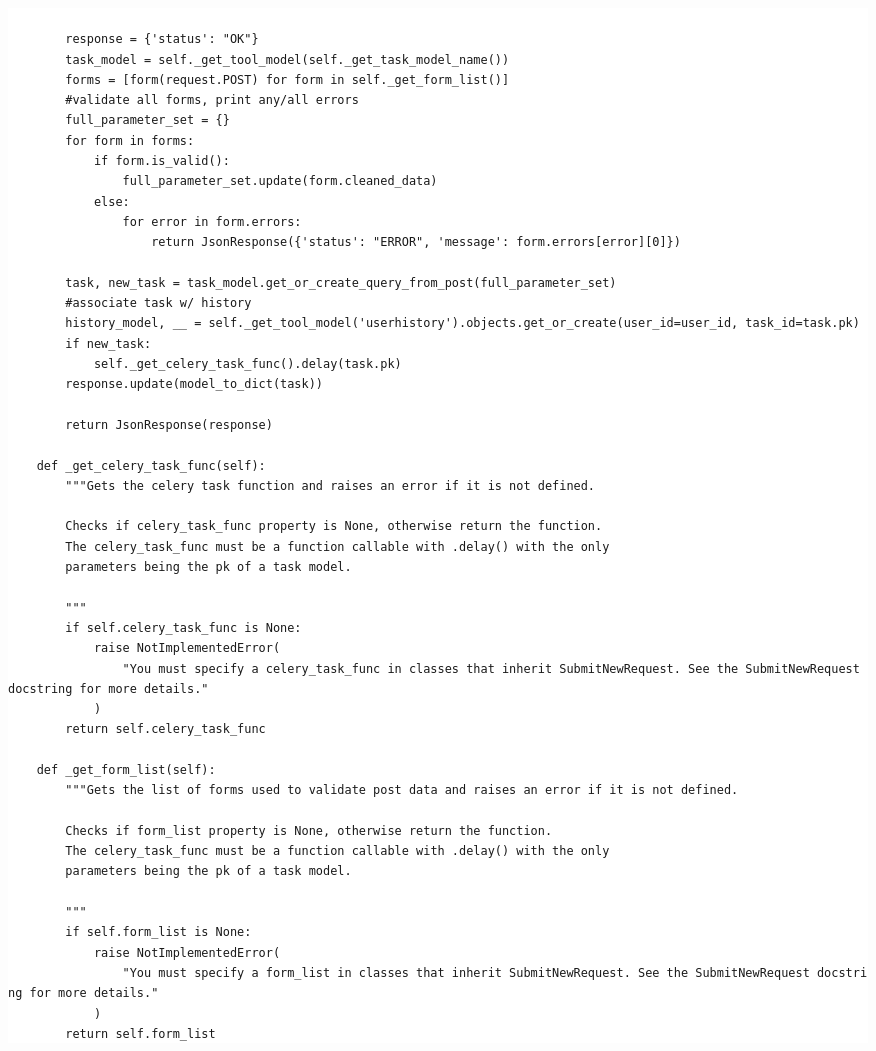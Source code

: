 ```

        response = {'status': "OK"}
        task_model = self._get_tool_model(self._get_task_model_name())
        forms = [form(request.POST) for form in self._get_form_list()]
        #validate all forms, print any/all errors
        full_parameter_set = {}
        for form in forms:
            if form.is_valid():
                full_parameter_set.update(form.cleaned_data)
            else:
                for error in form.errors:
                    return JsonResponse({'status': "ERROR", 'message': form.errors[error][0]})

        task, new_task = task_model.get_or_create_query_from_post(full_parameter_set)
        #associate task w/ history
        history_model, __ = self._get_tool_model('userhistory').objects.get_or_create(user_id=user_id, task_id=task.pk)
        if new_task:
            self._get_celery_task_func().delay(task.pk)
        response.update(model_to_dict(task))

        return JsonResponse(response)

    def _get_celery_task_func(self):
        """Gets the celery task function and raises an error if it is not defined.

        Checks if celery_task_func property is None, otherwise return the function.
        The celery_task_func must be a function callable with .delay() with the only
        parameters being the pk of a task model.

        """
        if self.celery_task_func is None:
            raise NotImplementedError(
                "You must specify a celery_task_func in classes that inherit SubmitNewRequest. See the SubmitNewRequest docstring for more details."
            )
        return self.celery_task_func

    def _get_form_list(self):
        """Gets the list of forms used to validate post data and raises an error if it is not defined.

        Checks if form_list property is None, otherwise return the function.
        The celery_task_func must be a function callable with .delay() with the only
        parameters being the pk of a task model.

        """
        if self.form_list is None:
            raise NotImplementedError(
                "You must specify a form_list in classes that inherit SubmitNewRequest. See the SubmitNewRequest docstring for more details."
            )
        return self.form_list
```
